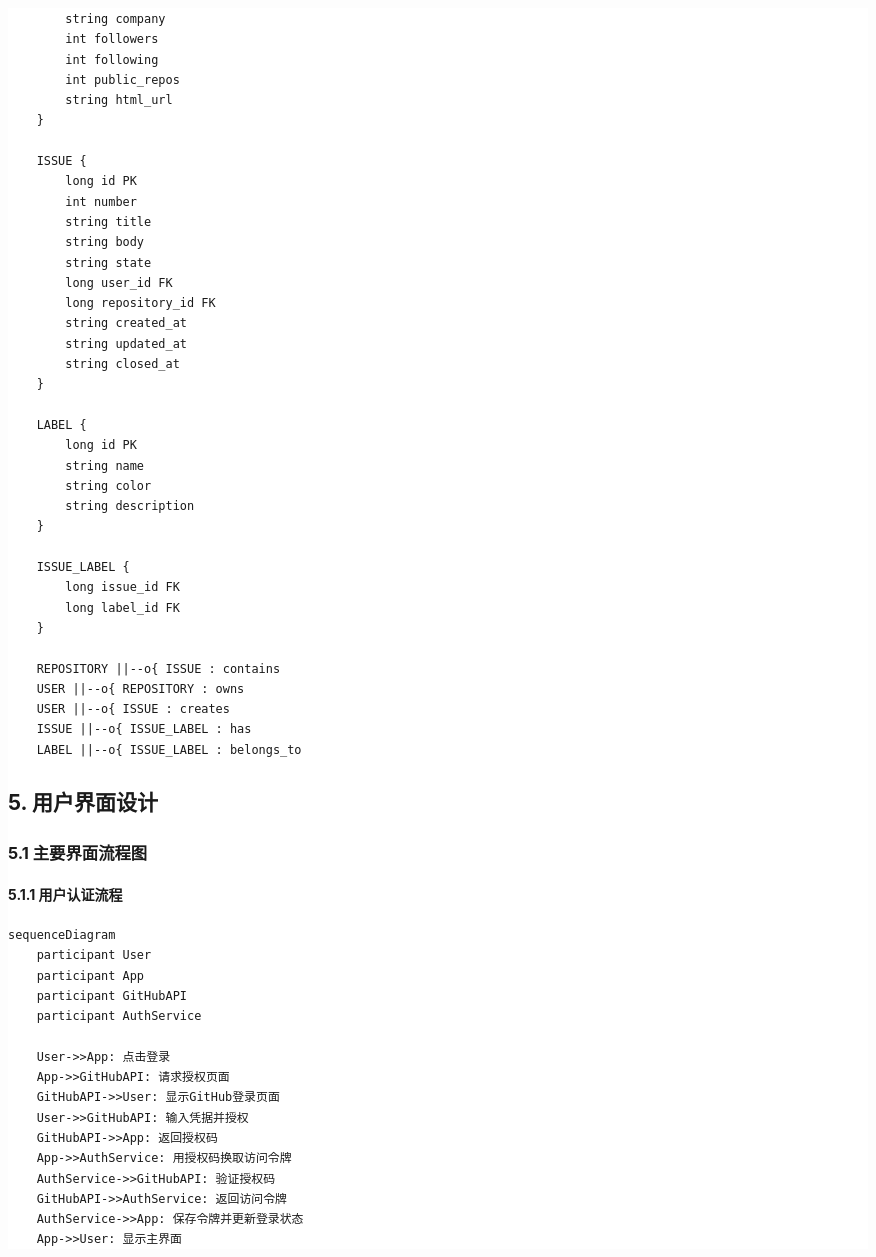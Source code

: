 ```mermaid
        string company
        int followers
        int following
        int public_repos
        string html_url
    }
    
    ISSUE {
        long id PK
        int number
        string title
        string body
        string state
        long user_id FK
        long repository_id FK
        string created_at
        string updated_at
        string closed_at
    }
    
    LABEL {
        long id PK
        string name
        string color
        string description
    }
    
    ISSUE_LABEL {
        long issue_id FK
        long label_id FK
    }
    
    REPOSITORY ||--o{ ISSUE : contains
    USER ||--o{ REPOSITORY : owns
    USER ||--o{ ISSUE : creates
    ISSUE ||--o{ ISSUE_LABEL : has
    LABEL ||--o{ ISSUE_LABEL : belongs_to
```

## 5. 用户界面设计

### 5.1 主要界面流程图

#### 5.1.1 用户认证流程
```mermaid
sequenceDiagram
    participant User
    participant App
    participant GitHubAPI
    participant AuthService
    
    User->>App: 点击登录
    App->>GitHubAPI: 请求授权页面
    GitHubAPI->>User: 显示GitHub登录页面
    User->>GitHubAPI: 输入凭据并授权
    GitHubAPI->>App: 返回授权码
    App->>AuthService: 用授权码换取访问令牌
    AuthService->>GitHubAPI: 验证授权码
    GitHubAPI->>AuthService: 返回访问令牌
    AuthService->>App: 保存令牌并更新登录状态
    App->>User: 显示主界面
```
